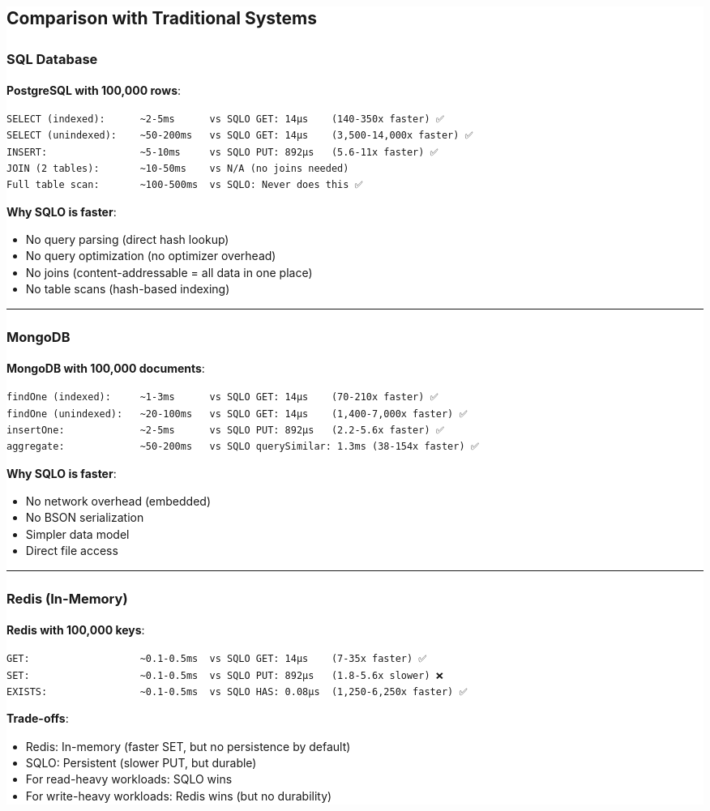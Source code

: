 ## Comparison with Traditional Systems

### SQL Database

**PostgreSQL with 100,000 rows**:
```
SELECT (indexed):      ~2-5ms      vs SQLO GET: 14μs    (140-350x faster) ✅
SELECT (unindexed):    ~50-200ms   vs SQLO GET: 14μs    (3,500-14,000x faster) ✅
INSERT:                ~5-10ms     vs SQLO PUT: 892μs   (5.6-11x faster) ✅
JOIN (2 tables):       ~10-50ms    vs N/A (no joins needed)
Full table scan:       ~100-500ms  vs SQLO: Never does this ✅
```

**Why SQLO is faster**:
- No query parsing (direct hash lookup)
- No query optimization (no optimizer overhead)
- No joins (content-addressable = all data in one place)
- No table scans (hash-based indexing)

---

### MongoDB

**MongoDB with 100,000 documents**:
```
findOne (indexed):     ~1-3ms      vs SQLO GET: 14μs    (70-210x faster) ✅
findOne (unindexed):   ~20-100ms   vs SQLO GET: 14μs    (1,400-7,000x faster) ✅
insertOne:             ~2-5ms      vs SQLO PUT: 892μs   (2.2-5.6x faster) ✅
aggregate:             ~50-200ms   vs SQLO querySimilar: 1.3ms (38-154x faster) ✅
```

**Why SQLO is faster**:
- No network overhead (embedded)
- No BSON serialization
- Simpler data model
- Direct file access

---

### Redis (In-Memory)

**Redis with 100,000 keys**:
```
GET:                   ~0.1-0.5ms  vs SQLO GET: 14μs    (7-35x faster) ✅
SET:                   ~0.1-0.5ms  vs SQLO PUT: 892μs   (1.8-5.6x slower) ❌
EXISTS:                ~0.1-0.5ms  vs SQLO HAS: 0.08μs  (1,250-6,250x faster) ✅
```

**Trade-offs**:
- Redis: In-memory (faster SET, but no persistence by default)
- SQLO: Persistent (slower PUT, but durable)
- For read-heavy workloads: SQLO wins
- For write-heavy workloads: Redis wins (but no durability)
